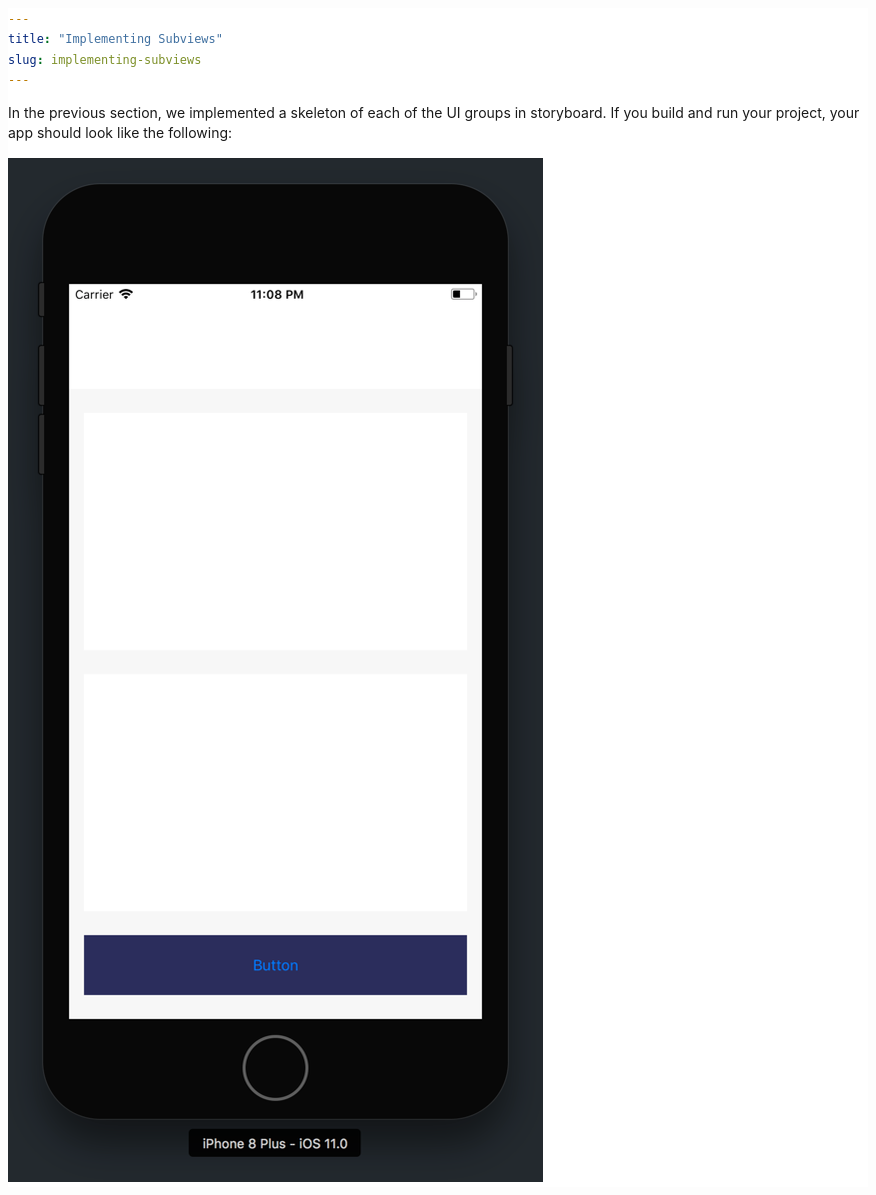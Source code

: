 ```yaml
---
title: "Implementing Subviews"
slug: implementing-subviews
---
```


In the previous section, we implemented a skeleton of each of the UI groups in storyboard. If you build and run your project, your app should look like the following:

![Finished UI Skeleton](assets/finished_ui_groups.png)
